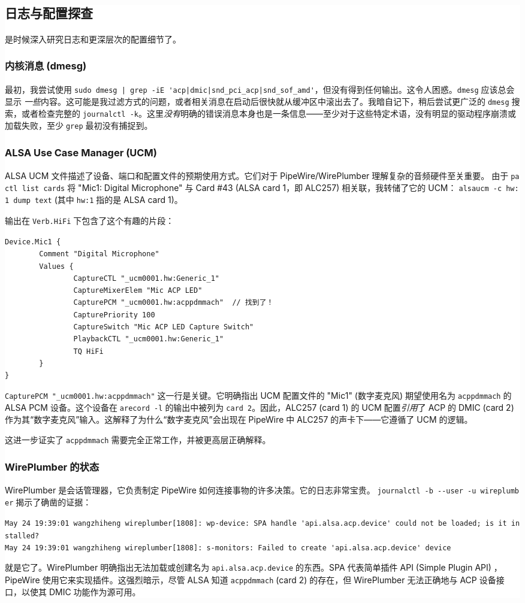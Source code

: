 ## 日志与配置探查

是时候深入研究日志和更深层次的配置细节了。

### 内核消息 (dmesg)

最初，我尝试使用 `sudo dmesg | grep -iE 'acp|dmic|snd_pci_acp|snd_sof_amd'`，但没有得到任何输出。这令人困惑。`dmesg` 应该总会显示
*一些*内容。这可能是我过滤方式的问题，或者相关消息在启动后很快就从缓冲区中滚出去了。我暗自记下，稍后尝试更广泛的 `dmesg`
搜索，或者检查完整的 `journalctl -k`。这里*没有*明确的错误消息本身也是一条信息——至少对于这些特定术语，没有明显的驱动程序崩溃或加载失败，至少
`grep` 最初没有捕捉到。

### ALSA Use Case Manager (UCM)

ALSA UCM 文件描述了设备、端口和配置文件的预期使用方式。它们对于 PipeWire/WirePlumber 理解复杂的音频硬件至关重要。
由于 `pactl list cards` 将 "Mic1: Digital Microphone" 与 Card #43 (ALSA card 1，即 ALC257) 相关联，我转储了它的 UCM：
`alsaucm -c hw:1 dump text` (其中 `hw:1` 指的是 ALSA card 1)。

输出在 `Verb.HiFi` 下包含了这个有趣的片段：

```
Device.Mic1 {
        Comment "Digital Microphone"
        Values {
                CaptureCTL "_ucm0001.hw:Generic_1"
                CaptureMixerElem "Mic ACP LED"
                CapturePCM "_ucm0001.hw:acppdmmach"  // 找到了！
                CapturePriority 100
                CaptureSwitch "Mic ACP LED Capture Switch"
                PlaybackCTL "_ucm0001.hw:Generic_1"
                TQ HiFi
        }
}
```

`CapturePCM "_ucm0001.hw:acppdmmach"` 这一行是关键。它明确指出 UCM 配置文件的 "Mic1" (数字麦克风) 期望使用名为
`acppdmmach` 的 ALSA PCM 设备。这个设备在 `arecord -l` 的输出中被列为 `card 2`。因此，ALC257 (card 1) 的 UCM 配置*引用*了
ACP 的 DMIC (card 2) 作为其“数字麦克风”输入。这解释了为什么“数字麦克风”会出现在 PipeWire 中 ALC257 的声卡下——它遵循了 UCM
的逻辑。

这进一步证实了 `acppdmmach` 需要完全正常工作，并被更高层正确解释。

### WirePlumber 的状态

WirePlumber 是会话管理器，它负责制定 PipeWire 如何连接事物的许多决策。它的日志非常宝贵。
`journalctl -b --user -u wireplumber` 揭示了确凿的证据：

```
May 24 19:39:01 wangzhiheng wireplumber[1808]: wp-device: SPA handle 'api.alsa.acp.device' could not be loaded; is it installed?
May 24 19:39:01 wangzhiheng wireplumber[1808]: s-monitors: Failed to create 'api.alsa.acp.device' device
```

就是它了。WirePlumber 明确指出无法加载或创建名为 `api.alsa.acp.device` 的东西。SPA 代表简单插件 API (Simple Plugin API)
，PipeWire 使用它来实现插件。这强烈暗示，尽管 ALSA 知道 `acppdmmach` (card 2) 的存在，但 WirePlumber 无法正确地与 ACP
设备接口，以使其 DMIC 功能作为源可用。
